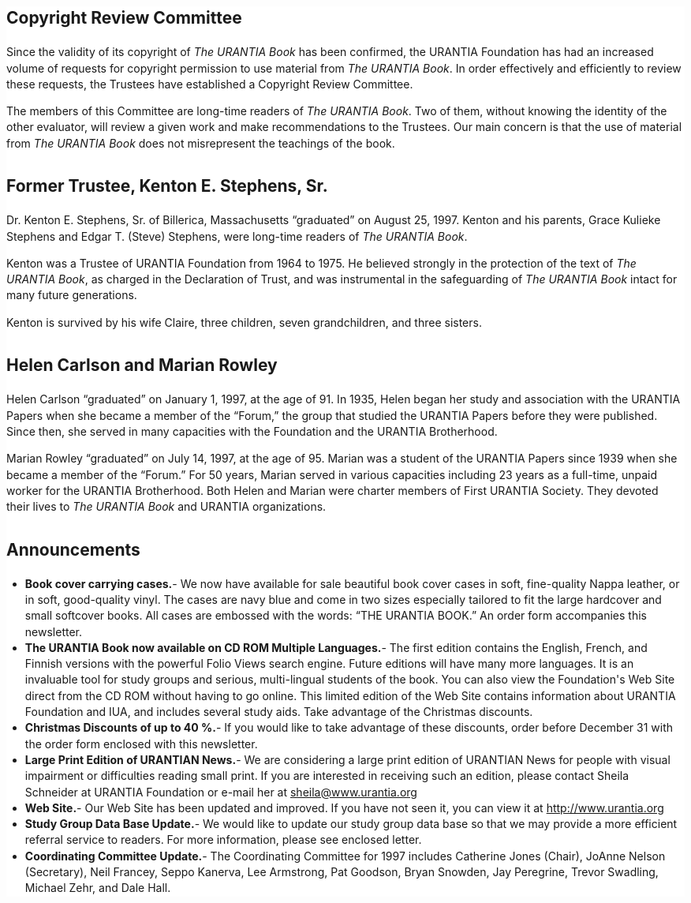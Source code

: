 ## Copyright Review Committee

Since the validity of its copyright of _The URANTIA Book_ has been confirmed, the URANTIA Foundation has had an increased volume of requests for copyright permission to use material from _The URANTIA Book_. In order effectively and efficiently to review these requests, the Trustees have established a Copyright Review Committee.

The members of this Committee are long-time readers of _The URANTIA Book_. Two of them, without knowing the identity of the other evaluator, will review a given work and make recommendations to the Trustees. Our main concern is that the use of material from _The URANTIA Book_ does not misrepresent the teachings of the book.

## Former Trustee, Kenton E. Stephens, Sr.

Dr. Kenton E. Stephens, Sr. of Billerica, Massachusetts “graduated” on August 25, 1997. Kenton and his parents, Grace Kulieke Stephens and Edgar T. (Steve) Stephens, were long-time readers of _The URANTIA Book_.

Kenton was a Trustee of URANTIA Foundation from 1964 to 1975. He believed strongly in the protection of the text of _The URANTIA Book_, as charged in the Declaration of Trust, and was instrumental in the safeguarding of _The URANTIA Book_ intact for many future generations.

Kenton is survived by his wife Claire, three children, seven grandchildren, and three sisters.

## Helen Carlson and Marian Rowley

Helen Carlson “graduated” on January 1, 1997, at the age of 91. In 1935, Helen began her study and association with the URANTIA Papers when she became a member of the “Forum,” the group that studied the URANTIA Papers before they were published. Since then, she served in many capacities with the Foundation and the URANTIA Brotherhood.

Marian Rowley “graduated” on July 14, 1997, at the age of 95. Marian was a student of the URANTIA Papers since 1939 when she became a member of the “Forum.” For 50 years, Marian served in various capacities including 23 years as a full-time, unpaid worker for the URANTIA Brotherhood. Both Helen and Marian were charter members of First URANTIA Society. They devoted their lives to _The URANTIA Book_ and URANTIA organizations.

## Announcements

- **Book cover carrying cases.**- We now have available for sale beautiful book cover cases in soft, fine-quality Nappa leather, or in soft, good-quality vinyl. The cases are navy blue and come in two sizes especially tailored to fit the large hardcover and small softcover books. All cases are embossed with the words: “THE URANTIA BOOK.” An order form accompanies this newsletter.
- **The URANTIA Book now available on CD ROM Multiple Languages.**- The first edition contains the English, French, and Finnish versions with the powerful Folio Views search engine. Future editions will have many more languages. It is an invaluable tool for study groups and serious, multi-lingual students of the book.
	You can also view the Foundation's Web Site direct from the CD ROM without having to go online. This limited edition of the Web Site contains information about URANTIA Foundation and IUA, and includes several study aids. Take advantage of the Christmas discounts.
- **Christmas Discounts of up to 40 %.**- If you would like to take advantage of these discounts, order before December 31 with the order form enclosed with this newsletter.
- **Large Print Edition of URANTIAN News.**- We are considering a large print edition of URANTIAN News for people with visual impairment or difficulties reading small print. If you are interested in receiving such an edition, please contact Sheila Schneider at URANTIA Foundation or e-mail her at <sheila@www.urantia.org>
- **Web Site.**- Our Web Site has been updated and improved. If you have not seen it, you can view it at http://www.urantia.org
- **Study Group Data Base Update.**- We would like to update our study group data base so that we may provide a more efficient referral service to readers. For more information, please see enclosed letter.
- **Coordinating Committee Update.**- The Coordinating Committee for 1997 includes Catherine Jones (Chair), JoAnne Nelson (Secretary), Neil Francey, Seppo Kanerva, Lee Armstrong, Pat Goodson, Bryan Snowden, Jay Peregrine, Trevor Swadling, Michael Zehr, and Dale Hall.
